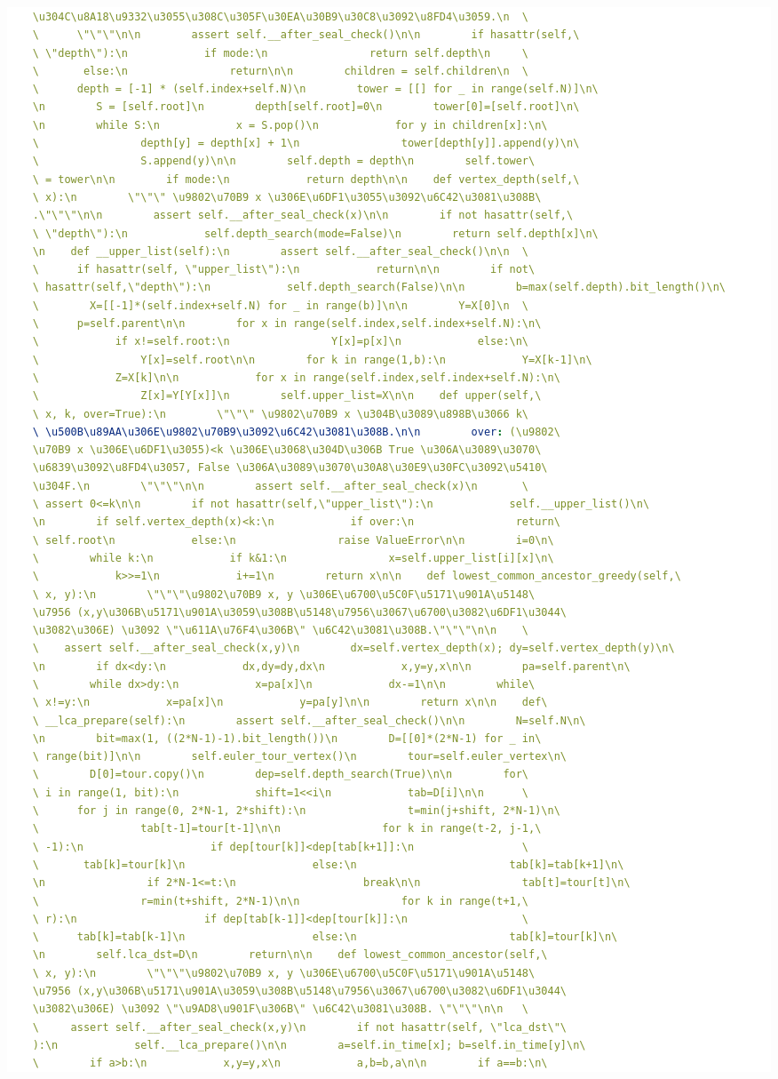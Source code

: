 ```yaml
    \u304C\u8A18\u9332\u3055\u308C\u305F\u30EA\u30B9\u30C8\u3092\u8FD4\u3059.\n  \
    \      \"\"\"\n\n        assert self.__after_seal_check()\n\n        if hasattr(self,\
    \ \"depth\"):\n            if mode:\n                return self.depth\n     \
    \       else:\n                return\n\n        children = self.children\n  \
    \      depth = [-1] * (self.index+self.N)\n        tower = [[] for _ in range(self.N)]\n\
    \n        S = [self.root]\n        depth[self.root]=0\n        tower[0]=[self.root]\n\
    \n        while S:\n            x = S.pop()\n            for y in children[x]:\n\
    \                depth[y] = depth[x] + 1\n                tower[depth[y]].append(y)\n\
    \                S.append(y)\n\n        self.depth = depth\n        self.tower\
    \ = tower\n\n        if mode:\n            return depth\n\n    def vertex_depth(self,\
    \ x):\n        \"\"\" \u9802\u70B9 x \u306E\u6DF1\u3055\u3092\u6C42\u3081\u308B\
    .\"\"\"\n\n        assert self.__after_seal_check(x)\n\n        if not hasattr(self,\
    \ \"depth\"):\n            self.depth_search(mode=False)\n        return self.depth[x]\n\
    \n    def __upper_list(self):\n        assert self.__after_seal_check()\n\n  \
    \      if hasattr(self, \"upper_list\"):\n            return\n\n        if not\
    \ hasattr(self,\"depth\"):\n            self.depth_search(False)\n\n        b=max(self.depth).bit_length()\n\
    \        X=[[-1]*(self.index+self.N) for _ in range(b)]\n\n        Y=X[0]\n  \
    \      p=self.parent\n\n        for x in range(self.index,self.index+self.N):\n\
    \            if x!=self.root:\n                Y[x]=p[x]\n            else:\n\
    \                Y[x]=self.root\n\n        for k in range(1,b):\n            Y=X[k-1]\n\
    \            Z=X[k]\n\n            for x in range(self.index,self.index+self.N):\n\
    \                Z[x]=Y[Y[x]]\n        self.upper_list=X\n\n    def upper(self,\
    \ x, k, over=True):\n        \"\"\" \u9802\u70B9 x \u304B\u3089\u898B\u3066 k\
    \ \u500B\u89AA\u306E\u9802\u70B9\u3092\u6C42\u3081\u308B.\n\n        over: (\u9802\
    \u70B9 x \u306E\u6DF1\u3055)<k \u306E\u3068\u304D\u306B True \u306A\u3089\u3070\
    \u6839\u3092\u8FD4\u3057, False \u306A\u3089\u3070\u30A8\u30E9\u30FC\u3092\u5410\
    \u304F.\n        \"\"\"\n\n        assert self.__after_seal_check(x)\n       \
    \ assert 0<=k\n\n        if not hasattr(self,\"upper_list\"):\n            self.__upper_list()\n\
    \n        if self.vertex_depth(x)<k:\n            if over:\n                return\
    \ self.root\n            else:\n                raise ValueError\n\n        i=0\n\
    \        while k:\n            if k&1:\n                x=self.upper_list[i][x]\n\
    \            k>>=1\n            i+=1\n        return x\n\n    def lowest_common_ancestor_greedy(self,\
    \ x, y):\n        \"\"\"\u9802\u70B9 x, y \u306E\u6700\u5C0F\u5171\u901A\u5148\
    \u7956 (x,y\u306B\u5171\u901A\u3059\u308B\u5148\u7956\u3067\u6700\u3082\u6DF1\u3044\
    \u3082\u306E) \u3092 \"\u611A\u76F4\u306B\" \u6C42\u3081\u308B.\"\"\"\n\n    \
    \    assert self.__after_seal_check(x,y)\n        dx=self.vertex_depth(x); dy=self.vertex_depth(y)\n\
    \n        if dx<dy:\n            dx,dy=dy,dx\n            x,y=y,x\n\n        pa=self.parent\n\
    \        while dx>dy:\n            x=pa[x]\n            dx-=1\n\n        while\
    \ x!=y:\n            x=pa[x]\n            y=pa[y]\n\n        return x\n\n    def\
    \ __lca_prepare(self):\n        assert self.__after_seal_check()\n\n        N=self.N\n\
    \n        bit=max(1, ((2*N-1)-1).bit_length())\n        D=[[0]*(2*N-1) for _ in\
    \ range(bit)]\n\n        self.euler_tour_vertex()\n        tour=self.euler_vertex\n\
    \        D[0]=tour.copy()\n        dep=self.depth_search(True)\n\n        for\
    \ i in range(1, bit):\n            shift=1<<i\n            tab=D[i]\n\n      \
    \      for j in range(0, 2*N-1, 2*shift):\n                t=min(j+shift, 2*N-1)\n\
    \                tab[t-1]=tour[t-1]\n\n                for k in range(t-2, j-1,\
    \ -1):\n                    if dep[tour[k]]<dep[tab[k+1]]:\n                 \
    \       tab[k]=tour[k]\n                    else:\n                        tab[k]=tab[k+1]\n\
    \n                if 2*N-1<=t:\n                    break\n\n                tab[t]=tour[t]\n\
    \                r=min(t+shift, 2*N-1)\n\n                for k in range(t+1,\
    \ r):\n                    if dep[tab[k-1]]<dep[tour[k]]:\n                  \
    \      tab[k]=tab[k-1]\n                    else:\n                        tab[k]=tour[k]\n\
    \n        self.lca_dst=D\n        return\n\n    def lowest_common_ancestor(self,\
    \ x, y):\n        \"\"\"\u9802\u70B9 x, y \u306E\u6700\u5C0F\u5171\u901A\u5148\
    \u7956 (x,y\u306B\u5171\u901A\u3059\u308B\u5148\u7956\u3067\u6700\u3082\u6DF1\u3044\
    \u3082\u306E) \u3092 \"\u9AD8\u901F\u306B\" \u6C42\u3081\u308B. \"\"\"\n\n   \
    \     assert self.__after_seal_check(x,y)\n        if not hasattr(self, \"lca_dst\"\
    ):\n            self.__lca_prepare()\n\n        a=self.in_time[x]; b=self.in_time[y]\n\
    \        if a>b:\n            x,y=y,x\n            a,b=b,a\n\n        if a==b:\n\
```
